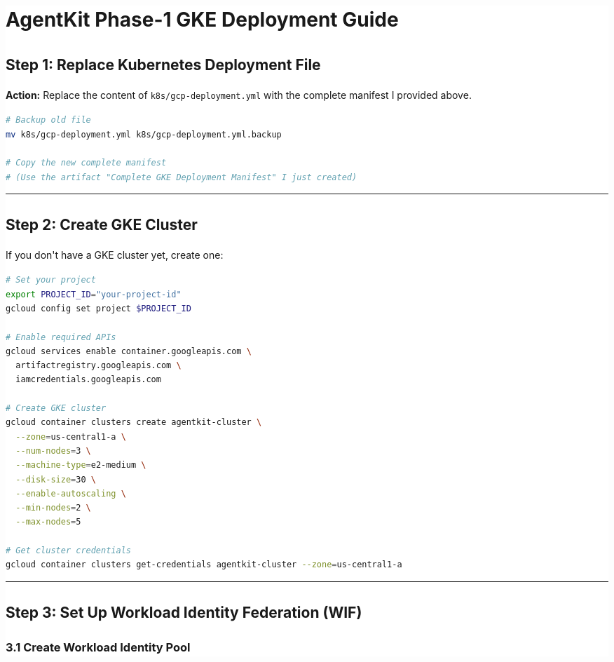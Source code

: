 # AgentKit Phase-1 GKE Deployment Guide

## Step 1: Replace Kubernetes Deployment File

**Action:** Replace the content of `k8s/gcp-deployment.yml` with the complete manifest I provided above.

```bash
# Backup old file
mv k8s/gcp-deployment.yml k8s/gcp-deployment.yml.backup

# Copy the new complete manifest
# (Use the artifact "Complete GKE Deployment Manifest" I just created)
```

---

## Step 2: Create GKE Cluster

If you don't have a GKE cluster yet, create one:

```bash
# Set your project
export PROJECT_ID="your-project-id"
gcloud config set project $PROJECT_ID

# Enable required APIs
gcloud services enable container.googleapis.com \
  artifactregistry.googleapis.com \
  iamcredentials.googleapis.com

# Create GKE cluster
gcloud container clusters create agentkit-cluster \
  --zone=us-central1-a \
  --num-nodes=3 \
  --machine-type=e2-medium \
  --disk-size=30 \
  --enable-autoscaling \
  --min-nodes=2 \
  --max-nodes=5

# Get cluster credentials
gcloud container clusters get-credentials agentkit-cluster --zone=us-central1-a
```

---

## Step 3: Set Up Workload Identity Federation (WIF)

### 3.1 Create Workload Identity Pool
